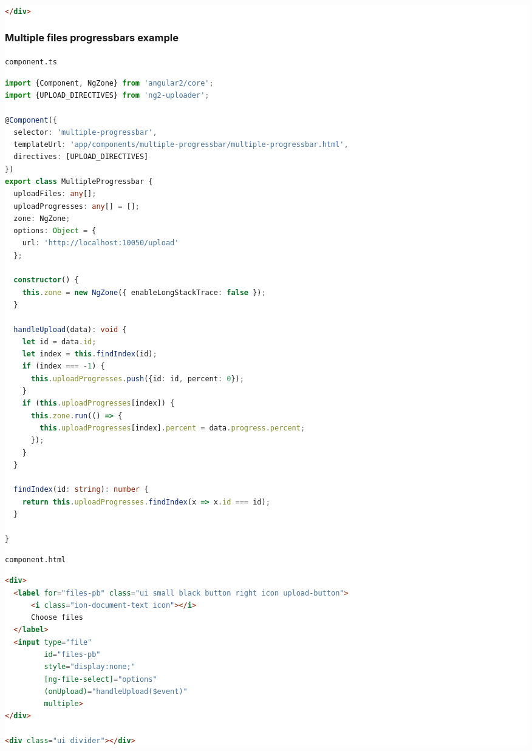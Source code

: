 ````html
</div>
````

### Multiple files progressbars example

`component.ts`
````typescript
import {Component, NgZone} from 'angular2/core';
import {UPLOAD_DIRECTIVES} from 'ng2-uploader';

@Component({
  selector: 'multiple-progressbar',
  templateUrl: 'app/components/multiple-progressbar/multiple-progressbar.html',
  directives: [UPLOAD_DIRECTIVES]
})
export class MultipleProgressbar {
  uploadFiles: any[];
  uploadProgresses: any[] = [];
  zone: NgZone;
  options: Object = {
    url: 'http://localhost:10050/upload'
  };

  constructor() {
    this.zone = new NgZone({ enableLongStackTrace: false });
  }

  handleUpload(data): void {
    let id = data.id;
    let index = this.findIndex(id);
    if (index === -1) {
      this.uploadProgresses.push({id: id, percent: 0});
    }
    if (this.uploadProgresses[index]) {
      this.zone.run(() => {
        this.uploadProgresses[index].percent = data.progress.percent;
      });
    }
  }

  findIndex(id: string): number {
    return this.uploadProgresses.findIndex(x => x.id === id);
  }

}
````

`component.html`
````html
<div>
  <label for="files-pb" class="ui small black button right icon upload-button">
      <i class="ion-document-text icon"></i>
      Choose files
  </label>
  <input type="file" 
         id="files-pb"
         style="display:none;"
         [ng-file-select]="options"
         (onUpload)="handleUpload($event)"
         multiple>
</div>

<div class="ui divider"></div>

````